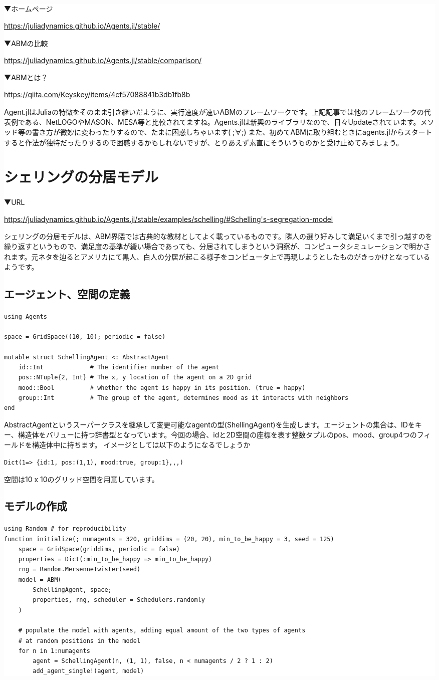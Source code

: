 ▼ホームページ

https://juliadynamics.github.io/Agents.jl/stable/

▼ABMの比較

https://juliadynamics.github.io/Agents.jl/stable/comparison/

▼ABMとは？

https://qiita.com/Keyskey/items/4cf57088841b3db1fb8b

Agent.jlはJuliaの特徴をそのまま引き継いだように、実行速度が速いABMのフレームワークです。上記記事では他のフレームワークの代表例である、NetLOGOやMASON、MESA等と比較されてますね。Agents.jlは新興のライブラリなので、日々Updateされています。メソッド等の書き方が微妙に変わったりするので、たまに困惑しちゃいます( ;∀;)
また、初めてABMに取り組むときにagents.jlからスタートすると作法が独特だったりするので困惑するかもしれないですが、とりあえず素直にそういうものかと受け止めてみましょう。

# シェリングの分居モデル

▼URL

https://juliadynamics.github.io/Agents.jl/stable/examples/schelling/#Schelling's-segregation-model

シェリングの分居モデルは、ABM界隈では古典的な教材としてよく載っているものです。隣人の選り好みして満足いくまで引っ越すのを繰り返すというもので、満足度の基準が緩い場合であっても、分居されてしまうという洞察が、コンピュータシミュレーションで明かされます。元ネタを辿るとアメリカにて黒人、白人の分居が起こる様子をコンピュータ上で再現しようとしたものがきっかけとなっているようです。

## エージェント、空間の定義

```julia:
using Agents

space = GridSpace((10, 10); periodic = false)

mutable struct SchellingAgent <: AbstractAgent
    id::Int             # The identifier number of the agent
    pos::NTuple{2, Int} # The x, y location of the agent on a 2D grid
    mood::Bool          # whether the agent is happy in its position. (true = happy)
    group::Int          # The group of the agent, determines mood as it interacts with neighbors
end
```

AbstractAgentというスーパークラスを継承して変更可能なagentの型(ShellingAgent)を生成します。エージェントの集合は、IDをキー、構造体をバリューに持つ辞書型となっています。今回の場合、idと2D空間の座標を表す整数タプルのpos、mood、group4つのフィールドを構造体中に持ちます。
イメージとしては以下のようになるでしょうか

```julia:
Dict(1=> {id:1, pos:(1,1), mood:true, group:1},,,)
```

空間は10 x 10のグリッド空間を用意しています。

## モデルの作成

```julia:
using Random # for reproducibility
function initialize(; numagents = 320, griddims = (20, 20), min_to_be_happy = 3, seed = 125)
    space = GridSpace(griddims, periodic = false)
    properties = Dict(:min_to_be_happy => min_to_be_happy)
    rng = Random.MersenneTwister(seed)
    model = ABM(
        SchellingAgent, space;
        properties, rng, scheduler = Schedulers.randomly
    )

    # populate the model with agents, adding equal amount of the two types of agents
    # at random positions in the model
    for n in 1:numagents
        agent = SchellingAgent(n, (1, 1), false, n < numagents / 2 ? 1 : 2)
        add_agent_single!(agent, model)
```